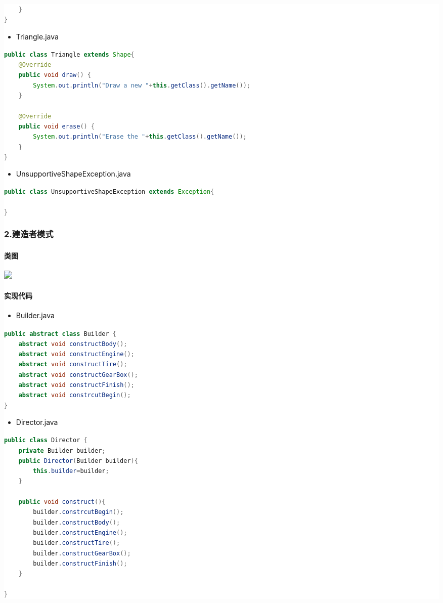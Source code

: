 ```java
    }
}
```

- Triangle.java
```java
public class Triangle extends Shape{
    @Override
    public void draw() {
        System.out.println("Draw a new "+this.getClass().getName());
    }

    @Override
    public void erase() {
        System.out.println("Erase the "+this.getClass().getName());
    }
}
```

- UnsupportiveShapeException.java
```java
public class UnsupportiveShapeException extends Exception{

}
```

### 2.建造者模式

#### 类图
![](D:\22231\软件工程中级实践+设计模式\hemowork\homework3\out/3-2Builder/3-2Builder.png)

#### 实现代码


- Builder.java
```java
public abstract class Builder {
    abstract void constructBody();
    abstract void constructEngine();
    abstract void constructTire();
    abstract void constructGearBox();
    abstract void constructFinish();
    abstract void constrcutBegin();
}
```

- Director.java
```java
public class Director {
    private Builder builder;
    public Director(Builder builder){
        this.builder=builder;
    }

    public void construct(){
        builder.constrcutBegin();
        builder.constructBody();
        builder.constructEngine();
        builder.constructTire();
        builder.constructGearBox();
        builder.constructFinish();
    }

}
```
